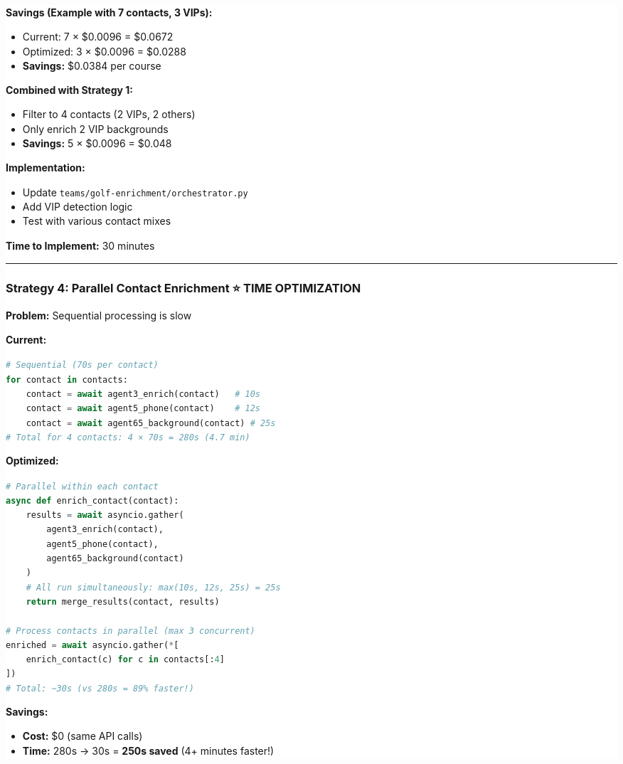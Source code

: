 **Savings (Example with 7 contacts, 3 VIPs):**
- Current: 7 × $0.0096 = $0.0672
- Optimized: 3 × $0.0096 = $0.0288
- **Savings:** $0.0384 per course

**Combined with Strategy 1:**
- Filter to 4 contacts (2 VIPs, 2 others)
- Only enrich 2 VIP backgrounds
- **Savings:** 5 × $0.0096 = $0.048

**Implementation:**
- Update `teams/golf-enrichment/orchestrator.py`
- Add VIP detection logic
- Test with various contact mixes

**Time to Implement:** 30 minutes

---

### **Strategy 4: Parallel Contact Enrichment** ⭐ **TIME OPTIMIZATION**

**Problem:** Sequential processing is slow

**Current:**
```python
# Sequential (70s per contact)
for contact in contacts:
    contact = await agent3_enrich(contact)   # 10s
    contact = await agent5_phone(contact)    # 12s
    contact = await agent65_background(contact) # 25s
# Total for 4 contacts: 4 × 70s = 280s (4.7 min)
```

**Optimized:**
```python
# Parallel within each contact
async def enrich_contact(contact):
    results = await asyncio.gather(
        agent3_enrich(contact),
        agent5_phone(contact),
        agent65_background(contact)
    )
    # All run simultaneously: max(10s, 12s, 25s) = 25s
    return merge_results(contact, results)

# Process contacts in parallel (max 3 concurrent)
enriched = await asyncio.gather(*[
    enrich_contact(c) for c in contacts[:4]
])
# Total: ~30s (vs 280s = 89% faster!)
```

**Savings:**
- **Cost:** $0 (same API calls)
- **Time:** 280s → 30s = **250s saved** (4+ minutes faster!)
